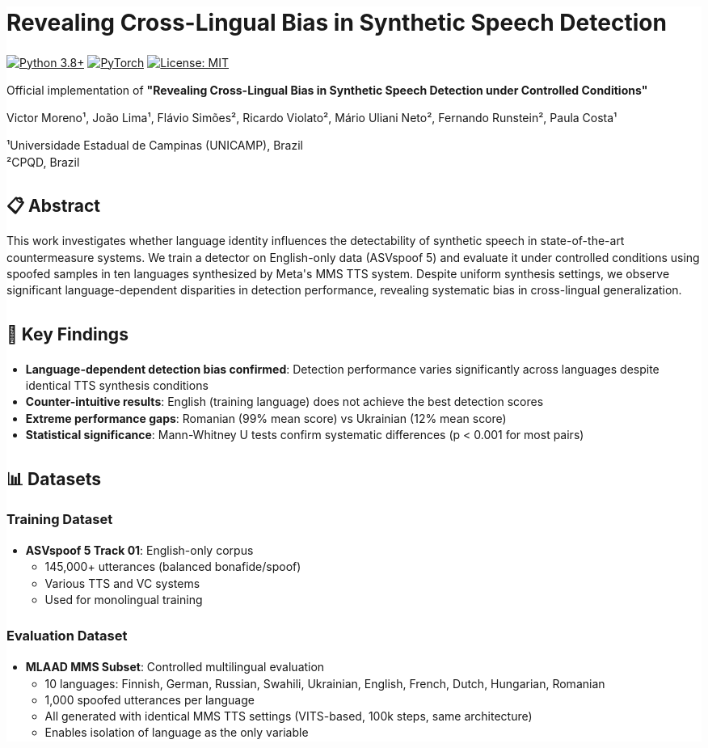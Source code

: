 # Revealing Cross-Lingual Bias in Synthetic Speech Detection

[![Python 3.8+](https://img.shields.io/badge/python-3.8+-blue.svg)](https://www.python.org/downloads/)
[![PyTorch](https://img.shields.io/badge/PyTorch-1.9+-ee4c2c.svg)](https://pytorch.org/)
[![License: MIT](https://img.shields.io/badge/License-MIT-yellow.svg)](https://opensource.org/licenses/MIT)

Official implementation of **"Revealing Cross-Lingual Bias in Synthetic Speech Detection under Controlled Conditions"**

Victor Moreno¹, João Lima¹, Flávio Simões², Ricardo Violato², Mário Uliani Neto², Fernando Runstein², Paula Costa¹

¹Universidade Estadual de Campinas (UNICAMP), Brazil  
²CPQD, Brazil

## 📋 Abstract

This work investigates whether language identity influences the detectability of synthetic speech in state-of-the-art countermeasure systems. We train a detector on English-only data (ASVspoof 5) and evaluate it under controlled conditions using spoofed samples in ten languages synthesized by Meta's MMS TTS system. Despite uniform synthesis settings, we observe significant language-dependent disparities in detection performance, revealing systematic bias in cross-lingual generalization.

## 🎯 Key Findings

- **Language-dependent detection bias confirmed**: Detection performance varies significantly across languages despite identical TTS synthesis conditions
- **Counter-intuitive results**: English (training language) does not achieve the best detection scores
- **Extreme performance gaps**: Romanian (99% mean score) vs Ukrainian (12% mean score)
- **Statistical significance**: Mann-Whitney U tests confirm systematic differences (p < 0.001 for most pairs)

## 📊 Datasets

### Training Dataset
- **ASVspoof 5 Track 01**: English-only corpus
  - 145,000+ utterances (balanced bonafide/spoof)
  - Various TTS and VC systems
  - Used for monolingual training

### Evaluation Dataset  
- **MLAAD MMS Subset**: Controlled multilingual evaluation
  - 10 languages: Finnish, German, Russian, Swahili, Ukrainian, English, French, Dutch, Hungarian, Romanian
  - 1,000 spoofed utterances per language
  - All generated with identical MMS TTS settings (VITS-based, 100k steps, same architecture)
  - Enables isolation of language as the only variable
